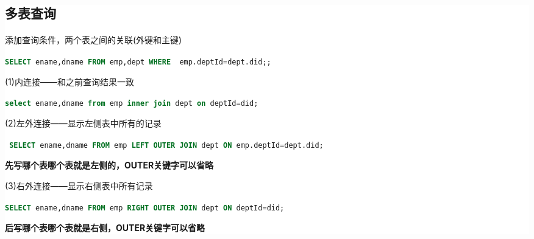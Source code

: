 

## 多表查询

 添加查询条件，两个表之间的关联(外键和主键)

```sql
SELECT ename,dname FROM emp,dept WHERE  emp.deptId=dept.did;;
```

 (1)内连接——和之前查询结果一致

```sql
select ename,dname from emp inner join dept on deptId=did;
```

 (2)左外连接——显示左侧表中所有的记录

```sql
 SELECT ename,dname FROM emp LEFT OUTER JOIN dept ON emp.deptId=dept.did;
```

 **先写哪个表哪个表就是左侧的，OUTER关键字可以省略**

 (3)右外连接——显示右侧表中所有记录

 ```sql
SELECT ename,dname FROM emp RIGHT OUTER JOIN dept ON deptId=did;
 ```

 **后写哪个表哪个表就是右侧，OUTER关键字可以省略**

